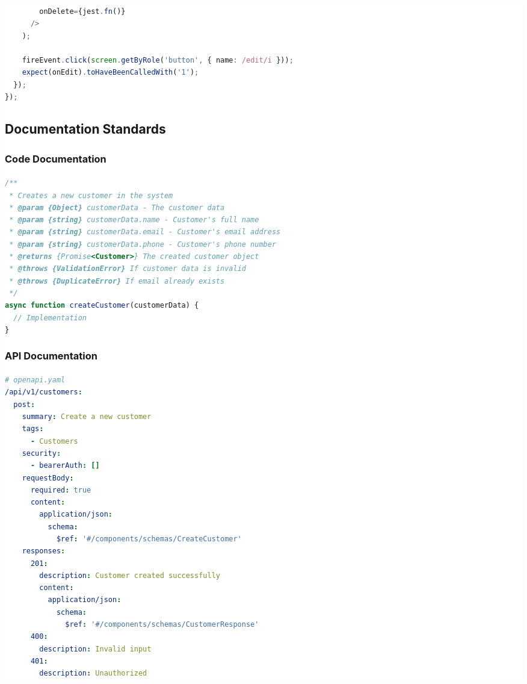 ```typescript
        onDelete={jest.fn()}
      />
    );

    fireEvent.click(screen.getByRole('button', { name: /edit/i }));
    expect(onEdit).toHaveBeenCalledWith('1');
  });
});
```

## Documentation Standards

### Code Documentation

```javascript
/**
 * Creates a new customer in the system
 * @param {Object} customerData - The customer data
 * @param {string} customerData.name - Customer's full name
 * @param {string} customerData.email - Customer's email address
 * @param {string} customerData.phone - Customer's phone number
 * @returns {Promise<Customer>} The created customer object
 * @throws {ValidationError} If customer data is invalid
 * @throws {DuplicateError} If email already exists
 */
async function createCustomer(customerData) {
  // Implementation
}
```

### API Documentation

```yaml
# openapi.yaml
/api/v1/customers:
  post:
    summary: Create a new customer
    tags:
      - Customers
    security:
      - bearerAuth: []
    requestBody:
      required: true
      content:
        application/json:
          schema:
            $ref: '#/components/schemas/CreateCustomer'
    responses:
      201:
        description: Customer created successfully
        content:
          application/json:
            schema:
              $ref: '#/components/schemas/CustomerResponse'
      400:
        description: Invalid input
      401:
        description: Unauthorized
```
